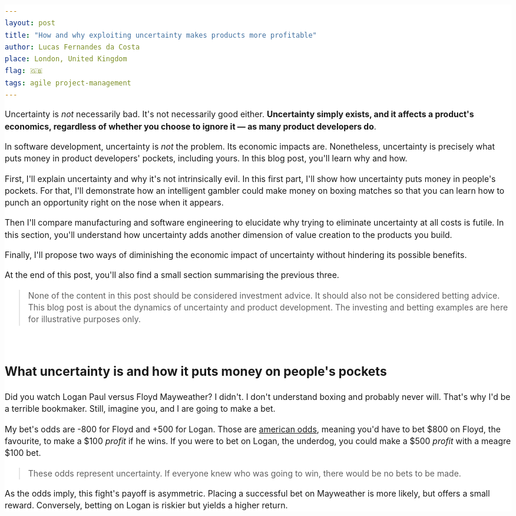 ```yaml
---
layout: post
title: "How and why exploiting uncertainty makes products more profitable"
author: Lucas Fernandes da Costa
place: London, United Kingdom
flag: 🇬🇧
tags: agile project-management
---
```


Uncertainty is _not_ necessarily bad. It's not necessarily good either. **Uncertainty simply exists, and it affects a product's economics, regardless of whether you choose to ignore it — as many product developers do**.

In software development, uncertainty is _not_ the problem. Its economic impacts are. Nonetheless, uncertainty is precisely what puts money in product developers' pockets, including yours. In this blog post, you'll learn why and how.

First, I'll explain uncertainty and why it's not intrinsically evil. In this first part, I'll show how uncertainty puts money in people's pockets. For that, I'll demonstrate how an intelligent gambler could make money on boxing matches so that you can learn how to punch an opportunity right on the nose when it appears.

Then I'll compare manufacturing and software engineering to elucidate why trying to eliminate uncertainty at all costs is futile. In this section, you'll understand how uncertainty adds another dimension of value creation to the products you build.

Finally, I'll propose two ways of diminishing the economic impact of uncertainty without hindering its possible benefits.

At the end of this post, you'll also find a small section summarising the previous three.

> None of the content in this post should be considered investment advice. It should also not be considered betting advice. This blog post is about the dynamics of uncertainty and product development. The investing and betting examples are here for illustrative purposes only.


<br>

## What uncertainty is and how it puts money on people's pockets

Did you watch Logan Paul versus Floyd Mayweather? I didn't. I don't understand boxing and probably never will. That's why I'd be a terrible bookmaker. Still, imagine you, and I are going to make a bet.

My bet's odds are -800 for Floyd and +500 for Logan. Those are [american odds](https://en.wikipedia.org/wiki/Fixed-odds_betting#Moneyline_odds), meaning you'd have to bet $800 on Floyd, the favourite, to make a $100 _profit_ if he wins. If you were to bet on Logan, the underdog, you could make a $500 _profit_ with a meagre $100 bet.

> These odds represent uncertainty. If everyone knew who was going to win, there would be no bets to be made.

As the odds imply, this fight's payoff is asymmetric. Placing a successful bet on Mayweather is more likely, but offers a small reward. Conversely, betting on Logan is riskier but yields a higher return.
